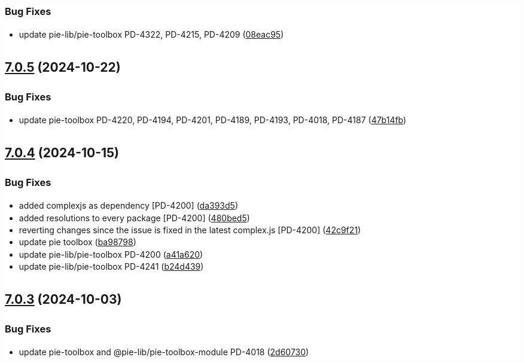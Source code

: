
### Bug Fixes

* update pie-lib/pie-toolbox PD-4322, PD-4215, PD-4209 ([08eac95](https://github.com/pie-framework/pie-elements/commit/08eac95fd3e1a79b420fbc88cd0c7436ba284c3c))





## [7.0.5](https://github.com/pie-framework/pie-elements/compare/@pie-element/multiple-choice-configure@7.0.4...@pie-element/multiple-choice-configure@7.0.5) (2024-10-22)


### Bug Fixes

* update pie-toolbox PD-4220, PD-4194, PD-4201, PD-4189, PD-4193, PD-4018, PD-4187 ([47b14fb](https://github.com/pie-framework/pie-elements/commit/47b14fbd80a04494511bc0ae44196b4e0175f0bb))





## [7.0.4](https://github.com/pie-framework/pie-elements/compare/@pie-element/multiple-choice-configure@7.0.3...@pie-element/multiple-choice-configure@7.0.4) (2024-10-15)


### Bug Fixes

* added complexjs as dependency [PD-4200] ([da393d5](https://github.com/pie-framework/pie-elements/commit/da393d5ae8ef52f17b47ccf32967410a9263180e))
* added resolutions to every package [PD-4200] ([480bed5](https://github.com/pie-framework/pie-elements/commit/480bed5eddfc91ec9dbc7ca7e3f6d09b2a199e7d))
* reverting changes since the issue is fixed in the latest complex.js [PD-4200] ([42c9f21](https://github.com/pie-framework/pie-elements/commit/42c9f216c4d29b051156489beb43fa7093667eb7))
* update pie toolbox ([ba98798](https://github.com/pie-framework/pie-elements/commit/ba987984ebc2f856950611874436cf148a9a3963))
* update pie-lib/pie-toolbox PD-4200 ([a41a620](https://github.com/pie-framework/pie-elements/commit/a41a62036afe6aa8ef70493900c08875cff8eec2))
* update pie-lib/pie-toolbox PD-4241 ([b24d439](https://github.com/pie-framework/pie-elements/commit/b24d43945457792d403d0da62ce3e4b5b898ca46))





## [7.0.3](https://github.com/pie-framework/pie-elements/compare/@pie-element/multiple-choice-configure@7.0.2...@pie-element/multiple-choice-configure@7.0.3) (2024-10-03)


### Bug Fixes

* update pie-toolbox and @pie-lib/pie-toolbox-module PD-4018 ([2d60730](https://github.com/pie-framework/pie-elements/commit/2d60730eb6c3ade08e522c58218cff2f6cb496cb))
